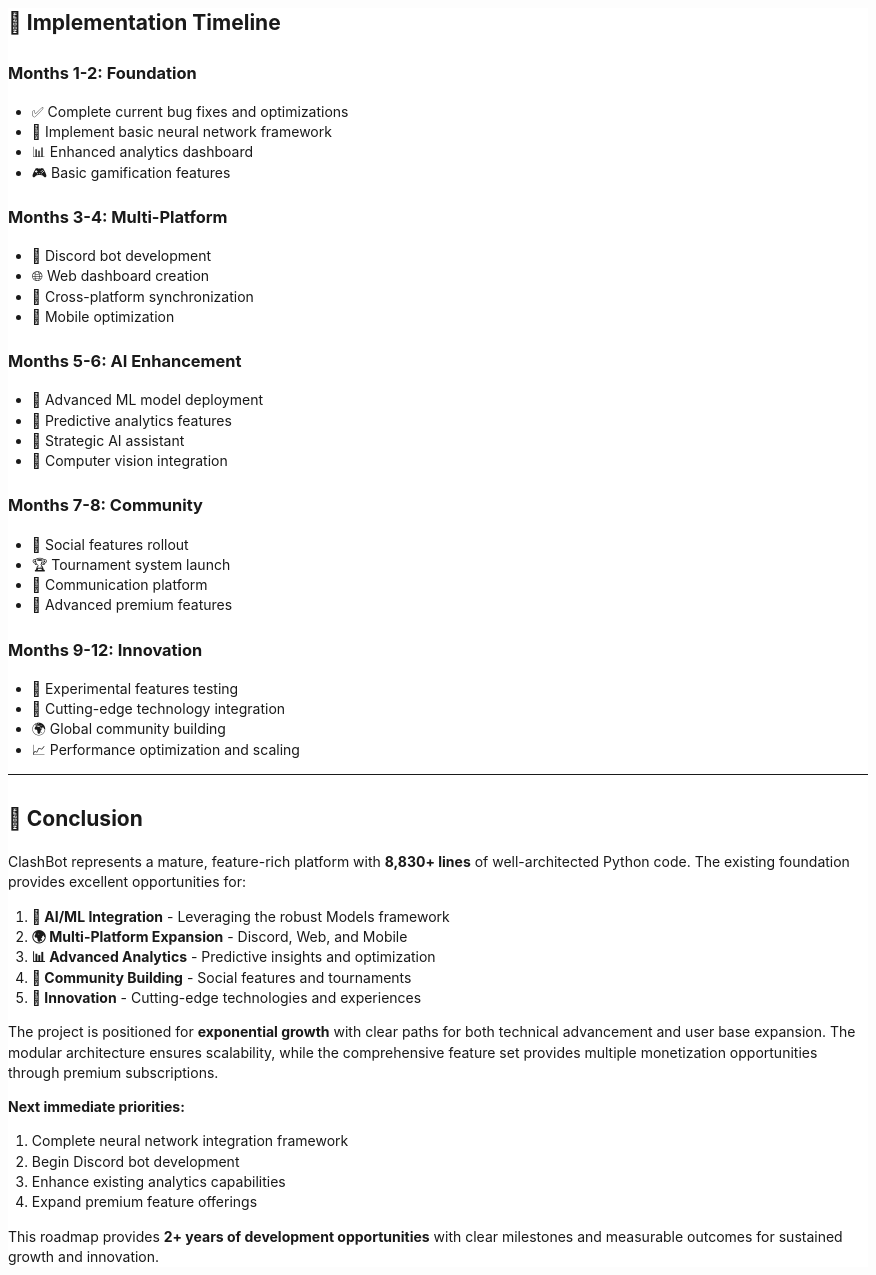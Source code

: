 
## 🎯 **Implementation Timeline**

### **Months 1-2: Foundation**
- ✅ Complete current bug fixes and optimizations
- 🔧 Implement basic neural network framework
- 📊 Enhanced analytics dashboard
- 🎮 Basic gamification features

### **Months 3-4: Multi-Platform**
- 🎪 Discord bot development
- 🌐 Web dashboard creation
- 🔄 Cross-platform synchronization
- 📱 Mobile optimization

### **Months 5-6: AI Enhancement**
- 🧠 Advanced ML model deployment
- 🔮 Predictive analytics features
- 🎯 Strategic AI assistant
- 📸 Computer vision integration

### **Months 7-8: Community**
- 🤝 Social features rollout
- 🏆 Tournament system launch
- 💬 Communication platform
- 🌟 Advanced premium features

### **Months 9-12: Innovation**
- 🔬 Experimental features testing
- 🚀 Cutting-edge technology integration
- 🌍 Global community building
- 📈 Performance optimization and scaling

---

## 🎉 **Conclusion**

ClashBot represents a mature, feature-rich platform with **8,830+ lines** of well-architected Python code. The existing foundation provides excellent opportunities for:

1. **🧠 AI/ML Integration** - Leveraging the robust Models framework
2. **🌍 Multi-Platform Expansion** - Discord, Web, and Mobile
3. **📊 Advanced Analytics** - Predictive insights and optimization
4. **🤝 Community Building** - Social features and tournaments
5. **🚀 Innovation** - Cutting-edge technologies and experiences

The project is positioned for **exponential growth** with clear paths for both technical advancement and user base expansion. The modular architecture ensures scalability, while the comprehensive feature set provides multiple monetization opportunities through premium subscriptions.

**Next immediate priorities:**
1. Complete neural network integration framework
2. Begin Discord bot development
3. Enhance existing analytics capabilities
4. Expand premium feature offerings

This roadmap provides **2+ years of development opportunities** with clear milestones and measurable outcomes for sustained growth and innovation.
